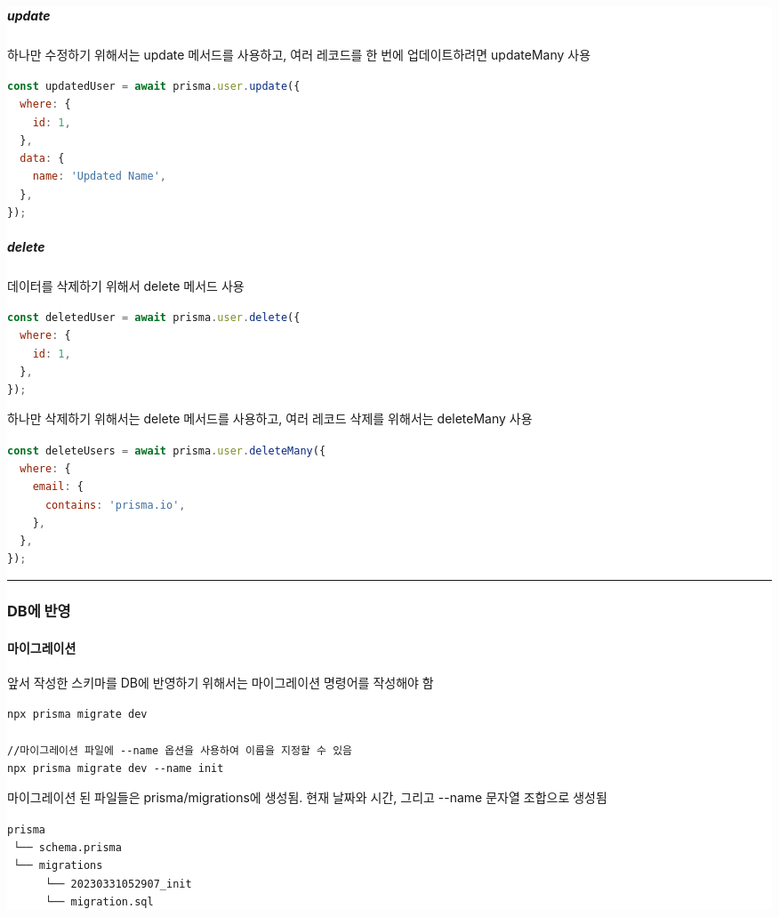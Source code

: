 ##### update

하나만 수정하기 위해서는 update 메서드를 사용하고, 여러 레코드를 한 번에 업데이트하려면 updateMany 사용
```js
const updatedUser = await prisma.user.update({
  where: {
    id: 1,
  },
  data: {
    name: 'Updated Name',
  },
});
```

##### delete

데이터를 삭제하기 위해서 delete 메서드 사용
```js
const deletedUser = await prisma.user.delete({
  where: {
    id: 1,
  },
});
```

하나만 삭제하기 위해서는 delete 메서드를 사용하고, 여러 레코드 삭제를 위해서는 deleteMany 사용

```js
const deleteUsers = await prisma.user.deleteMany({
  where: {
    email: {
      contains: 'prisma.io',
    },
  },
});
```

---

### DB에 반영

#### 마이그레이션

앞서 작성한 스키마를 DB에 반영하기 위해서는 마이그레이션 명령어를 작성해야 함

```shell
npx prisma migrate dev

//마이그레이션 파일에 --name 옵션을 사용하여 이름을 지정할 수 있음
npx prisma migrate dev --name init

```

마이그레이션 된 파일들은 prisma/migrations에 생성됨. 현재 날짜와 시간, 그리고 --name 문자열 조합으로 생성됨
```text
prisma
 └── schema.prisma
 └── migrations
      └── 20230331052907_init
      └── migration.sql
```
